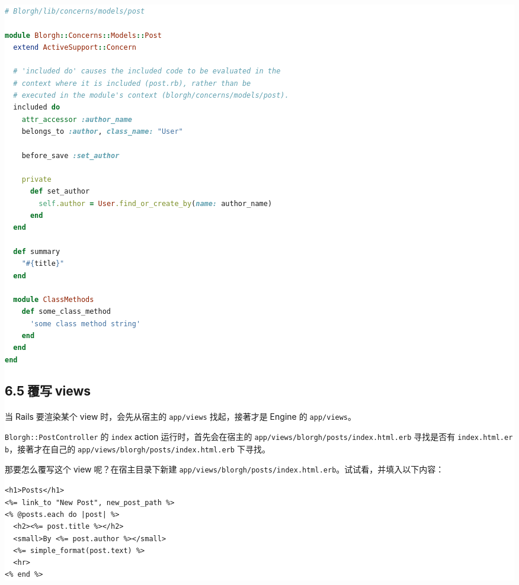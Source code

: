 ```ruby
# Blorgh/lib/concerns/models/post

module Blorgh::Concerns::Models::Post
  extend ActiveSupport::Concern

  # 'included do' causes the included code to be evaluated in the
  # context where it is included (post.rb), rather than be
  # executed in the module's context (blorgh/concerns/models/post).
  included do
    attr_accessor :author_name
    belongs_to :author, class_name: "User"

    before_save :set_author

    private
      def set_author
        self.author = User.find_or_create_by(name: author_name)
      end
  end

  def summary
    "#{title}"
  end

  module ClassMethods
    def some_class_method
      'some class method string'
    end
  end
end
```

## 6.5 覆写 views

当 Rails 要渲染某个 view 时，会先从宿主的 `app/views` 找起，接著才是 Engine 的 `app/views`。

`Blorgh::PostController` 的 `index` action 运行时，首先会在宿主的 `app/views/blorgh/posts/index.html.erb` 寻找是否有 `index.html.erb`，接著才在自己的 `app/views/blorgh/posts/index.html.erb` 下寻找。

那要怎么覆写这个 view 呢？在宿主目录下新建 `app/views/blorgh/posts/index.html.erb`。试试看，并填入以下内容：

```html+erb
<h1>Posts</h1>
<%= link_to "New Post", new_post_path %>
<% @posts.each do |post| %>
  <h2><%= post.title %></h2>
  <small>By <%= post.author %></small>
  <%= simple_format(post.text) %>
  <hr>
<% end %>
```
